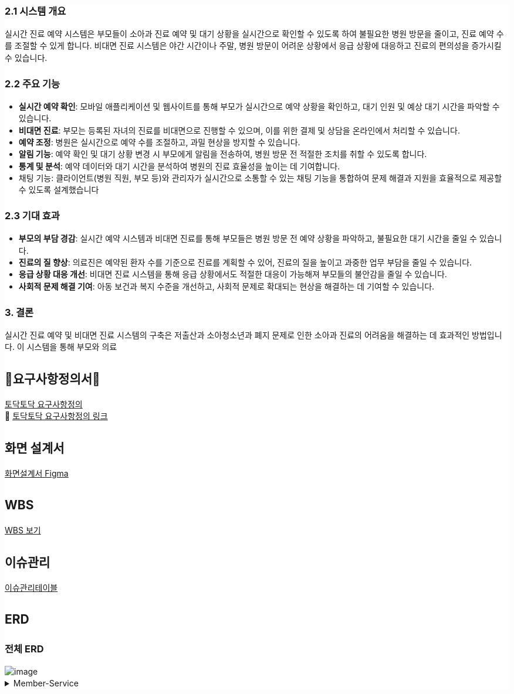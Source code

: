 ### 2.1 시스템 개요

실시간 진료 예약 시스템은 부모들이 소아과 진료 예약 및 대기 상황을 실시간으로 확인할 수 있도록 하여 불필요한 병원 방문을 줄이고, 진료 예약 수를 조절할 수 있게 합니다. 비대면 진료 시스템은 야간 시간이나 주말, 병원 방문이 어려운 상황에서 응급 상황에 대응하고 진료의 편의성을 증가시킬 수 있습니다.

### 2.2 주요 기능

- **실시간 예약 확인**: 모바일 애플리케이션 및 웹사이트를 통해 부모가 실시간으로 예약 상황을 확인하고, 대기 인원 및 예상 대기 시간을 파악할 수 있습니다.
- **비대면 진료**: 부모는 등록된 자녀의 진료를 비대면으로 진행할 수 있으며, 이를 위한 결제 및 상담을 온라인에서 처리할 수 있습니다.
- **예약 조정**: 병원은 실시간으로 예약 수를 조절하고, 과밀 현상을 방지할 수 있습니다.
- **알림 기능**: 예약 확인 및 대기 상황 변경 시 부모에게 알림을 전송하여, 병원 방문 전 적절한 조치를 취할 수 있도록 합니다.
- **통계 및 분석**: 예약 데이터와 대기 시간을 분석하여 병원의 진료 효율성을 높이는 데 기여합니다.
- 채팅 기능: 클라이언트(병원 직원, 부모 등)와 관리자가 실시간으로 소통할 수 있는 채팅 기능을 통합하여 문제 해결과 지원을 효율적으로 제공할 수 있도록 설계했습니다

### 2.3 기대 효과

- **부모의 부담 경감**: 실시간 예약 시스템과 비대면 진료를 통해 부모들은 병원 방문 전 예약 상황을 파악하고, 불필요한 대기 시간을 줄일 수 있습니다.
- **진료의 질 향상**: 의료진은 예약된 환자 수를 기준으로 진료를 계획할 수 있어, 진료의 질을 높이고 과중한 업무 부담을 줄일 수 있습니다.
- **응급 상황 대응 개선**: 비대면 진료 시스템을 통해 응급 상황에서도 적절한 대응이 가능해져 부모들의 불안감을 줄일 수 있습니다.
- **사회적 문제 해결 기여**: 아동 보건과 복지 수준을 개선하고, 사회적 문제로 확대되는 현상을 해결하는 데 기여할 수 있습니다.

### 3. **결론**
실시간 진료 예약 및 비대면 진료 시스템의 구축은 저출산과 소아청소년과 폐지 문제로 인한 소아과 진료의 어려움을 해결하는 데 효과적인 방법입니다. 이 시스템을 통해 부모와 의료

## 🥕요구사항정의서🥕
[토닥토닥 요구사항정의](https://github.com/user-attachments/files/16960875/-.1.pdf)<br>
🐶
[토닥토닥 요구사항정의 링크](https://docs.google.com/spreadsheets/d/1cADwkU7hRr3ORXeoPF6agGtAuPji-jDmKSRgDJrVxoQ/edit?usp=sharing)

## 화면 설계서
[화면설계서 Figma](https://www.figma.com/design/LygEmOzP9B5OG2LeJaovWu/%ED%8C%8C%EB%8B%A5-%ED%86%A0%EB%8B%A5?m=auto&t=D2AX8VoOhmvfXPpt-1)

## WBS
[WBS 보기](https://docs.google.com/spreadsheets/d/1KvGes7VoAUZ5n1yTgJPjqTy6yM1p0UnXIsdpnDRksQU/edit?usp=sharing)

## 이슈관리
[이슈관리테이블](https://www.notion.so/1519ac23d39542d0a648795a5c53172b?v=7cc0480300c34da38907a02f9bcb67e1&pvs=4)

## ERD
### 전체 ERD
<img width="1152" alt="image" src="https://github.com/user-attachments/assets/f388118d-3462-4ab9-b568-b79753410e4e">

<details><summary>Member-Service</summary></details>

